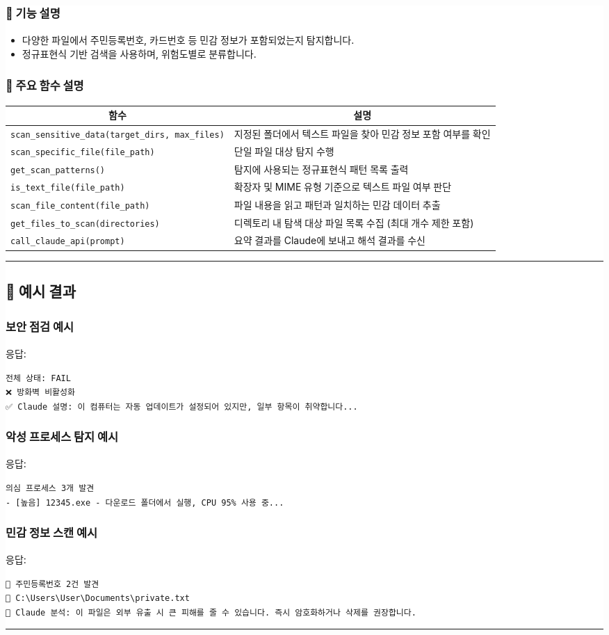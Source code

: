 ### 📌 기능 설명
- 다양한 파일에서 주민등록번호, 카드번호 등 민감 정보가 포함되었는지 탐지합니다.
- 정규표현식 기반 검색을 사용하며, 위험도별로 분류합니다.

### 🧠 주요 함수 설명

| 함수 | 설명 |
|------|------|
| `scan_sensitive_data(target_dirs, max_files)` | 지정된 폴더에서 텍스트 파일을 찾아 민감 정보 포함 여부를 확인 |
| `scan_specific_file(file_path)` | 단일 파일 대상 탐지 수행 |
| `get_scan_patterns()` | 탐지에 사용되는 정규표현식 패턴 목록 출력 |
| `is_text_file(file_path)` | 확장자 및 MIME 유형 기준으로 텍스트 파일 여부 판단 |
| `scan_file_content(file_path)` | 파일 내용을 읽고 패턴과 일치하는 민감 데이터 추출 |
| `get_files_to_scan(directories)` | 디렉토리 내 탐색 대상 파일 목록 수집 (최대 개수 제한 포함) |
| `call_claude_api(prompt)` | 요약 결과를 Claude에 보내고 해석 결과를 수신 |

---

## 🧪 예시 결과

### 보안 점검 예시

응답:

```
전체 상태: FAIL
❌ 방화벽 비활성화
✅ Claude 설명: 이 컴퓨터는 자동 업데이트가 설정되어 있지만, 일부 항목이 취약합니다...
```

### 악성 프로세스 탐지 예시

응답:

```
의심 프로세스 3개 발견
- [높음] 12345.exe - 다운로드 폴더에서 실행, CPU 95% 사용 중...
```

### 민감 정보 스캔 예시

응답:

```
🔴 주민등록번호 2건 발견
📁 C:\Users\User\Documents\private.txt
🤖 Claude 분석: 이 파일은 외부 유출 시 큰 피해를 줄 수 있습니다. 즉시 암호화하거나 삭제를 권장합니다.
```

---